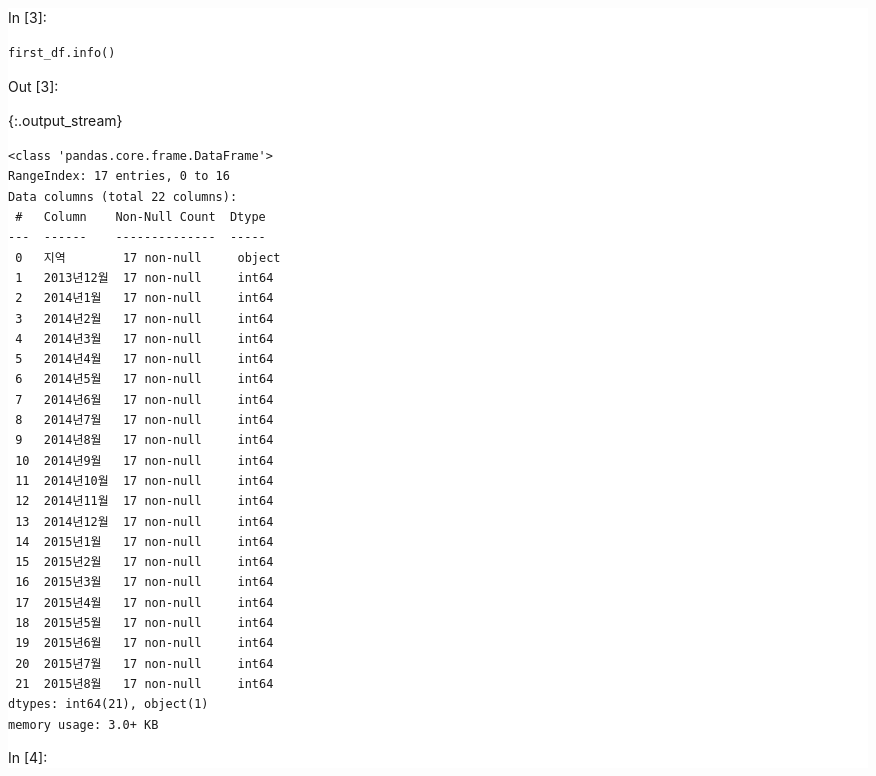 

<div class="in_prompt">
In&nbsp;[3]:
</div>

<div class="input_area" markdown="1">

```python
first_df.info()
```

</div>

<div class="output_prompt">
Out&nbsp;[3]:
</div>

{:.output_stream}

```
<class 'pandas.core.frame.DataFrame'>
RangeIndex: 17 entries, 0 to 16
Data columns (total 22 columns):
 #   Column    Non-Null Count  Dtype 
---  ------    --------------  ----- 
 0   지역        17 non-null     object
 1   2013년12월  17 non-null     int64 
 2   2014년1월   17 non-null     int64 
 3   2014년2월   17 non-null     int64 
 4   2014년3월   17 non-null     int64 
 5   2014년4월   17 non-null     int64 
 6   2014년5월   17 non-null     int64 
 7   2014년6월   17 non-null     int64 
 8   2014년7월   17 non-null     int64 
 9   2014년8월   17 non-null     int64 
 10  2014년9월   17 non-null     int64 
 11  2014년10월  17 non-null     int64 
 12  2014년11월  17 non-null     int64 
 13  2014년12월  17 non-null     int64 
 14  2015년1월   17 non-null     int64 
 15  2015년2월   17 non-null     int64 
 16  2015년3월   17 non-null     int64 
 17  2015년4월   17 non-null     int64 
 18  2015년5월   17 non-null     int64 
 19  2015년6월   17 non-null     int64 
 20  2015년7월   17 non-null     int64 
 21  2015년8월   17 non-null     int64 
dtypes: int64(21), object(1)
memory usage: 3.0+ KB

```

<div class="in_prompt">
In&nbsp;[4]:
</div>
